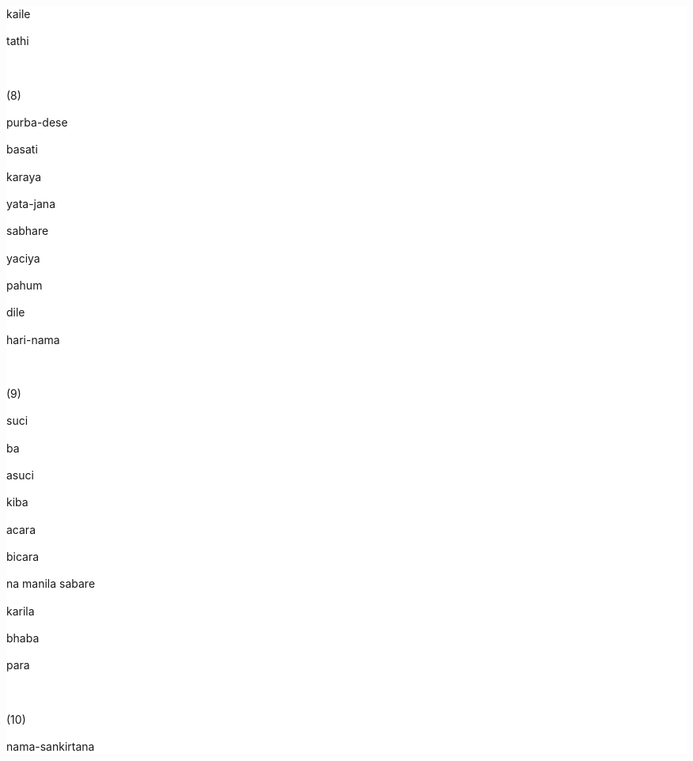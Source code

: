 kaile
 
tathi


 


(8)


purba-dese
 
basati
 
karaya
 
yata-jana


sabhare
 
yaciya
 
pahum
 
dile
 
hari-nama


 


(9)


suci
 
ba
 
asuci


kiba
 
acara
 
bicara


na
 manila 
sabare
 
karila
 
bhaba
 
para


 


(10)


nama-sankirtana
 